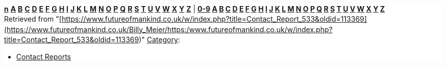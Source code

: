 [**n**](https://www.futureofmankind.co.uk/Billy_Meier/</Billy_Meier/Index#n> "Index") [**A**](https://www.futureofmankind.co.uk/Billy_Meier/</Billy_Meier/Index#A> "Index") [**B**](https://www.futureofmankind.co.uk/Billy_Meier/</Billy_Meier/Index#B> "Index") [**C**](https://www.futureofmankind.co.uk/Billy_Meier/</Billy_Meier/Index#C> "Index") [**D**](https://www.futureofmankind.co.uk/Billy_Meier/</Billy_Meier/Index#D> "Index") [**E**](https://www.futureofmankind.co.uk/Billy_Meier/</Billy_Meier/Index#E> "Index") [**F**](https://www.futureofmankind.co.uk/Billy_Meier/</Billy_Meier/Index#F> "Index") [**G**](https://www.futureofmankind.co.uk/Billy_Meier/</Billy_Meier/Index#G> "Index") [**H**](https://www.futureofmankind.co.uk/Billy_Meier/</Billy_Meier/Index#H> "Index") [**I**](https://www.futureofmankind.co.uk/Billy_Meier/</Billy_Meier/Index#I> "Index") [**J**](https://www.futureofmankind.co.uk/Billy_Meier/</Billy_Meier/Index#J> "Index") [**K**](https://www.futureofmankind.co.uk/Billy_Meier/</Billy_Meier/Index#K> "Index") [**L**](https://www.futureofmankind.co.uk/Billy_Meier/</Billy_Meier/Index#L> "Index") [**M**](https://www.futureofmankind.co.uk/Billy_Meier/</Billy_Meier/Index#M> "Index") [**N**](https://www.futureofmankind.co.uk/Billy_Meier/</Billy_Meier/Index#N> "Index") [**O**](https://www.futureofmankind.co.uk/Billy_Meier/</Billy_Meier/Index#O> "Index") [**P**](https://www.futureofmankind.co.uk/Billy_Meier/</Billy_Meier/Index#P> "Index") [**Q**](https://www.futureofmankind.co.uk/Billy_Meier/</Billy_Meier/Index#Q> "Index") [**R**](https://www.futureofmankind.co.uk/Billy_Meier/</Billy_Meier/Index#R> "Index") [**S**](https://www.futureofmankind.co.uk/Billy_Meier/</Billy_Meier/Index#S> "Index") [**T**](https://www.futureofmankind.co.uk/Billy_Meier/</Billy_Meier/Index#T> "Index") [**U**](https://www.futureofmankind.co.uk/Billy_Meier/</Billy_Meier/Index#U> "Index") [**V**](https://www.futureofmankind.co.uk/Billy_Meier/</Billy_Meier/Index#V> "Index") [**W**](https://www.futureofmankind.co.uk/Billy_Meier/</Billy_Meier/Index#W> "Index") [**X**](https://www.futureofmankind.co.uk/Billy_Meier/</Billy_Meier/Index#X> "Index") [**Y**](https://www.futureofmankind.co.uk/Billy_Meier/</Billy_Meier/Index#Y> "Index") [**Z**](https://www.futureofmankind.co.uk/Billy_Meier/</Billy_Meier/Index#Z> "Index") | **[0-9](https://www.futureofmankind.co.uk/Billy_Meier/</Billy_Meier/0-9> "0-9") [A](https://www.futureofmankind.co.uk/Billy_Meier/</Billy_Meier/A> "A") [B](https://www.futureofmankind.co.uk/Billy_Meier/</Billy_Meier/B> "B") [C](https://www.futureofmankind.co.uk/Billy_Meier/</Billy_Meier/C> "C") [D](https://www.futureofmankind.co.uk/Billy_Meier/</Billy_Meier/D> "D") [E](https://www.futureofmankind.co.uk/Billy_Meier/</Billy_Meier/E> "E") [F](https://www.futureofmankind.co.uk/Billy_Meier/</Billy_Meier/F> "F") [G](https://www.futureofmankind.co.uk/Billy_Meier/</Billy_Meier/G> "G") [H](https://www.futureofmankind.co.uk/Billy_Meier/</Billy_Meier/H> "H") [I](https://www.futureofmankind.co.uk/Billy_Meier/</w/index.php?title=I&action=edit&redlink=1> "I \(page does not exist\)") [J](https://www.futureofmankind.co.uk/Billy_Meier/</Billy_Meier/J> "J") [K](https://www.futureofmankind.co.uk/Billy_Meier/</Billy_Meier/K> "K") [L](https://www.futureofmankind.co.uk/Billy_Meier/</Billy_Meier/L> "L") [M](https://www.futureofmankind.co.uk/Billy_Meier/</Billy_Meier/M> "M") [N](https://www.futureofmankind.co.uk/Billy_Meier/</Billy_Meier/N> "N") [O](https://www.futureofmankind.co.uk/Billy_Meier/</Billy_Meier/O> "O") [P](https://www.futureofmankind.co.uk/Billy_Meier/</Billy_Meier/P> "P") [Q](https://www.futureofmankind.co.uk/Billy_Meier/</Billy_Meier/Q> "Q") [R](https://www.futureofmankind.co.uk/Billy_Meier/</Billy_Meier/R> "R") [S](https://www.futureofmankind.co.uk/Billy_Meier/</Billy_Meier/S> "S") [T](https://www.futureofmankind.co.uk/Billy_Meier/</Billy_Meier/T> "T") [U](https://www.futureofmankind.co.uk/Billy_Meier/</w/index.php?title=U&action=edit&redlink=1> "U \(page does not exist\)") [V](https://www.futureofmankind.co.uk/Billy_Meier/</Billy_Meier/V> "V") [W](https://www.futureofmankind.co.uk/Billy_Meier/</Billy_Meier/W> "W") [X](https://www.futureofmankind.co.uk/Billy_Meier/</w/index.php?title=X&action=edit&redlink=1> "X \(page does not exist\)") [Y](https://www.futureofmankind.co.uk/Billy_Meier/</w/index.php?title=Y&action=edit&redlink=1> "Y \(page does not exist\)") [Z](https://www.futureofmankind.co.uk/Billy_Meier/</w/index.php?title=Z&action=edit&redlink=1> "Z \(page does not exist\)")**  
Retrieved from "[https://www.futureofmankind.co.uk/w/index.php?title=Contact_Report_533&oldid=113369](https://www.futureofmankind.co.uk/Billy_Meier/<https:/www.futureofmankind.co.uk/w/index.php?title=Contact_Report_533&oldid=113369>)"
[Category](https://www.futureofmankind.co.uk/Billy_Meier/</Billy_Meier/Special:Categories> "Special:Categories"): 
  * [Contact Reports](https://www.futureofmankind.co.uk/Billy_Meier/</Billy_Meier/Category:Contact_Reports> "Category:Contact Reports")
